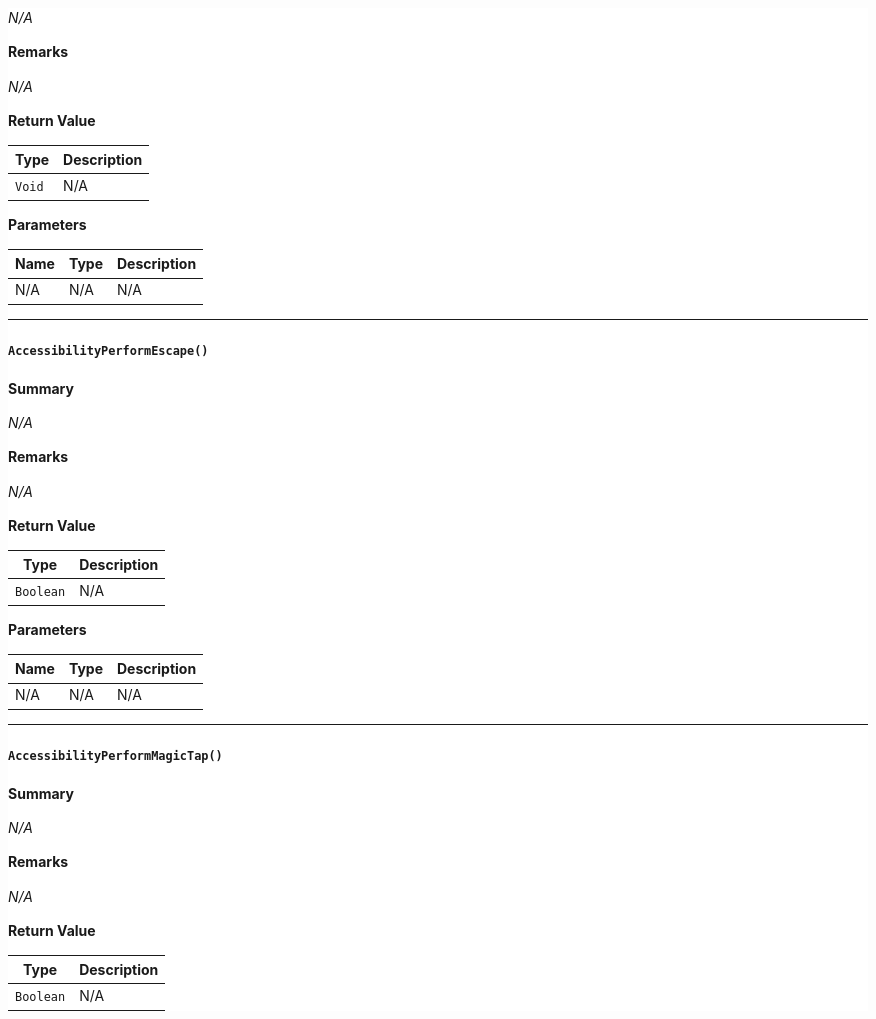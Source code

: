    *N/A*

**Remarks**

   *N/A*

**Return Value**

|Type|Description|
|---|---|
|`Void`|N/A|

**Parameters**

|Name|Type|Description|
|---|---|---|
|N/A|N/A|N/A|

---
#### `AccessibilityPerformEscape()`

**Summary**

   *N/A*

**Remarks**

   *N/A*

**Return Value**

|Type|Description|
|---|---|
|`Boolean`|N/A|

**Parameters**

|Name|Type|Description|
|---|---|---|
|N/A|N/A|N/A|

---
#### `AccessibilityPerformMagicTap()`

**Summary**

   *N/A*

**Remarks**

   *N/A*

**Return Value**

|Type|Description|
|---|---|
|`Boolean`|N/A|
